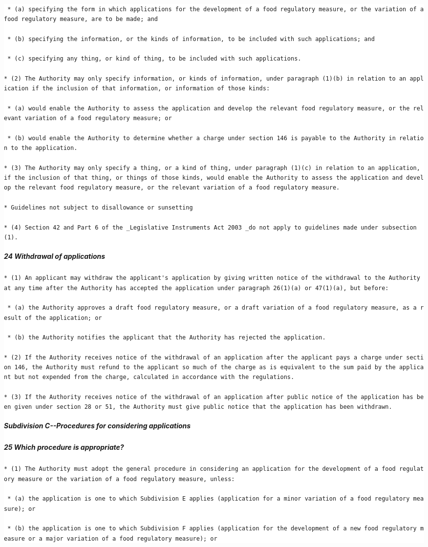      * (a) specifying the form in which applications for the development of a food regulatory measure, or the variation of a food regulatory measure, are to be made; and

     * (b) specifying the information, or the kinds of information, to be included with such applications; and

     * (c) specifying any thing, or kind of thing, to be included with such applications.

    * (2) The Authority may only specify information, or kinds of information, under paragraph (1)(b) in relation to an application if the inclusion of that information, or information of those kinds:

     * (a) would enable the Authority to assess the application and develop the relevant food regulatory measure, or the relevant variation of a food regulatory measure; or

     * (b) would enable the Authority to determine whether a charge under section 146 is payable to the Authority in relation to the application.

    * (3) The Authority may only specify a thing, or a kind of thing, under paragraph (1)(c) in relation to an application, if the inclusion of that thing, or things of those kinds, would enable the Authority to assess the application and develop the relevant food regulatory measure, or the relevant variation of a food regulatory measure.

    * Guidelines not subject to disallowance or sunsetting

    * (4) Section 42 and Part 6 of the _Legislative Instruments Act 2003 _do not apply to guidelines made under subsection (1).

##### 24  Withdrawal of applications

    * (1) An applicant may withdraw the applicant's application by giving written notice of the withdrawal to the Authority at any time after the Authority has accepted the application under paragraph 26(1)(a) or 47(1)(a), but before:

     * (a) the Authority approves a draft food regulatory measure, or a draft variation of a food regulatory measure, as a result of the application; or

     * (b) the Authority notifies the applicant that the Authority has rejected the application.

    * (2) If the Authority receives notice of the withdrawal of an application after the applicant pays a charge under section 146, the Authority must refund to the applicant so much of the charge as is equivalent to the sum paid by the applicant but not expended from the charge, calculated in accordance with the regulations.

    * (3) If the Authority receives notice of the withdrawal of an application after public notice of the application has been given under section 28 or 51, the Authority must give public notice that the application has been withdrawn.

##### Subdivision C--Procedures for considering applications

##### 25  Which procedure is appropriate?

    * (1) The Authority must adopt the general procedure in considering an application for the development of a food regulatory measure or the variation of a food regulatory measure, unless:

     * (a) the application is one to which Subdivision E applies (application for a minor variation of a food regulatory measure); or

     * (b) the application is one to which Subdivision F applies (application for the development of a new food regulatory measure or a major variation of a food regulatory measure); or
